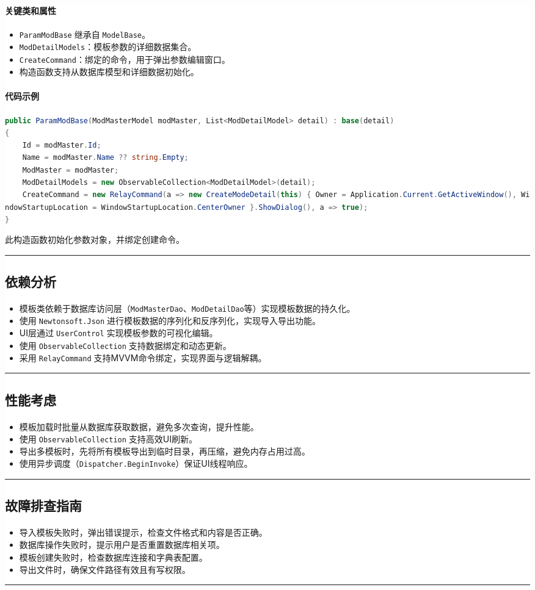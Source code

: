 #### 关键类和属性

- `ParamModBase` 继承自 `ModelBase`。
- `ModDetailModels`：模板参数的详细数据集合。
- `CreateCommand`：绑定的命令，用于弹出参数编辑窗口。
- 构造函数支持从数据库模型和详细数据初始化。

#### 代码示例

```csharp
public ParamModBase(ModMasterModel modMaster, List<ModDetailModel> detail) : base(detail)
{
    Id = modMaster.Id;
    Name = modMaster.Name ?? string.Empty;
    ModMaster = modMaster;
    ModDetailModels = new ObservableCollection<ModDetailModel>(detail);
    CreateCommand = new RelayCommand(a => new CreateModeDetail(this) { Owner = Application.Current.GetActiveWindow(), WindowStartupLocation = WindowStartupLocation.CenterOwner }.ShowDialog(), a => true);
}
```

此构造函数初始化参数对象，并绑定创建命令。

---

## 依赖分析

- 模板类依赖于数据库访问层（`ModMasterDao`、`ModDetailDao`等）实现模板数据的持久化。
- 使用 `Newtonsoft.Json` 进行模板数据的序列化和反序列化，实现导入导出功能。
- UI层通过 `UserControl` 实现模板参数的可视化编辑。
- 使用 `ObservableCollection` 支持数据绑定和动态更新。
- 采用 `RelayCommand` 支持MVVM命令绑定，实现界面与逻辑解耦。

---

## 性能考虑

- 模板加载时批量从数据库获取数据，避免多次查询，提升性能。
- 使用 `ObservableCollection` 支持高效UI刷新。
- 导出多模板时，先将所有模板导出到临时目录，再压缩，避免内存占用过高。
- 使用异步调度（`Dispatcher.BeginInvoke`）保证UI线程响应。

---

## 故障排查指南

- 导入模板失败时，弹出错误提示，检查文件格式和内容是否正确。
- 数据库操作失败时，提示用户是否重置数据库相关项。
- 模板创建失败时，检查数据库连接和字典表配置。
- 导出文件时，确保文件路径有效且有写权限。

---
